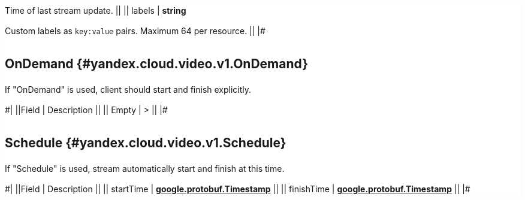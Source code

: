 Time of last stream update. ||
|| labels | **string**

Custom labels as `` key:value `` pairs. Maximum 64 per resource. ||
|#

## OnDemand {#yandex.cloud.video.v1.OnDemand}

If "OnDemand" is used, client should start and finish explicitly.

#|
||Field | Description ||
|| Empty | > ||
|#

## Schedule {#yandex.cloud.video.v1.Schedule}

If "Schedule" is used, stream automatically start and finish at this time.

#|
||Field | Description ||
|| startTime | **[google.protobuf.Timestamp](https://developers.google.com/protocol-buffers/docs/reference/google.protobuf#timestamp)** ||
|| finishTime | **[google.protobuf.Timestamp](https://developers.google.com/protocol-buffers/docs/reference/google.protobuf#timestamp)** ||
|#